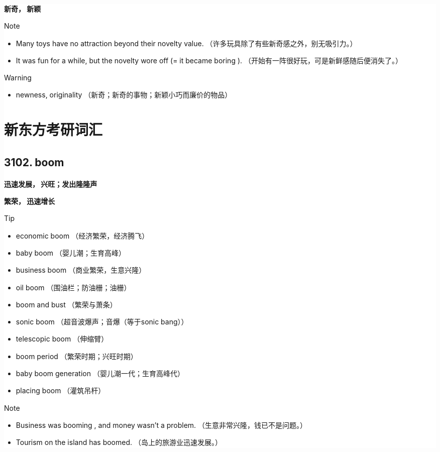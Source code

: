 **新奇， 新颖**

> [!NOTE]
>
> - Many toys have no attraction beyond their novelty value. （许多玩具除了有些新奇感之外，别无吸引力。）
>
> - It was fun for a while, but the novelty wore off (= it became boring ). （开始有一阵很好玩，可是新鲜感随后便消失了。）
>

> [!WARNING]
>
> - newness, originality （新奇；新奇的事物；新颖小巧而廉价的物品）
>

# 新东方考研词汇

## 3102. boom

**迅速发展， 兴旺；发出隆隆声**

**繁荣， 迅速增长**

> [!TIP]
>
> - economic boom （经济繁荣，经济腾飞）
>
> - baby boom （婴儿潮；生育高峰）
>
> - business boom （商业繁荣，生意兴隆）
>
> - oil boom （围油栏；防油栅；油栅）
>
> - boom and bust （繁荣与萧条）
>
> - sonic boom （超音波爆声；音爆（等于sonic bang））
>
> - telescopic boom （伸缩臂）
>
> - boom period （繁荣时期；兴旺时期）
>
> - baby boom generation （婴儿潮一代；生育高峰代）
>
> - placing boom （灌筑吊杆）
>

> [!NOTE]
>
> - Business was booming , and money wasn’t a problem. （生意非常兴隆，钱已不是问题。）
>
> - Tourism on the island has boomed. （岛上的旅游业迅速发展。）
>

